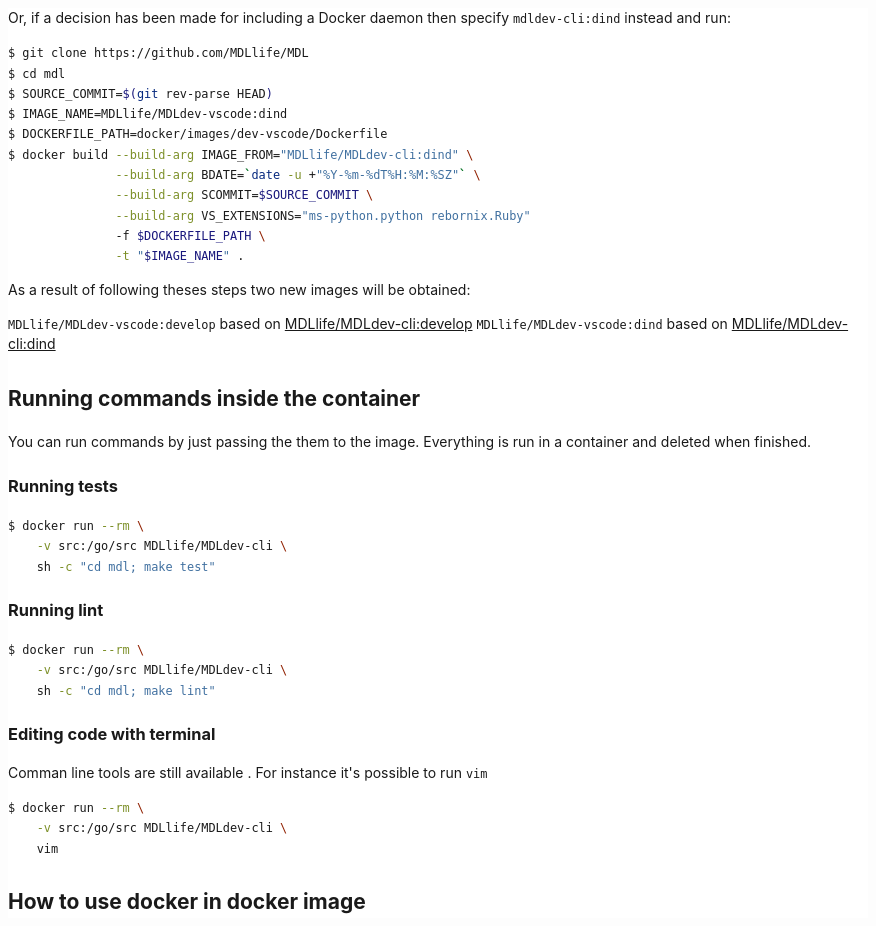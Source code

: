 Or, if a decision has been made for including a Docker daemon then specify `mdldev-cli:dind` instead and run:

```sh
$ git clone https://github.com/MDLlife/MDL
$ cd mdl
$ SOURCE_COMMIT=$(git rev-parse HEAD)
$ IMAGE_NAME=MDLlife/MDLdev-vscode:dind
$ DOCKERFILE_PATH=docker/images/dev-vscode/Dockerfile
$ docker build --build-arg IMAGE_FROM="MDLlife/MDLdev-cli:dind" \
               --build-arg BDATE=`date -u +"%Y-%m-%dT%H:%M:%SZ"` \
               --build-arg SCOMMIT=$SOURCE_COMMIT \
               --build-arg VS_EXTENSIONS="ms-python.python rebornix.Ruby"
               -f $DOCKERFILE_PATH \
               -t "$IMAGE_NAME" .
```

As a result of following theses steps two new images will be obtained:

`MDLlife/MDLdev-vscode:develop` based on [MDLlife/MDLdev-cli:develop](mdl/docker/images/dev-cli) 
`MDLlife/MDLdev-vscode:dind` based on [MDLlife/MDLdev-cli:dind](mdl/docker/images/dev-docker)

## Running commands inside the container

You can run commands by just passing the them to the image.  Everything is run
in a container and deleted when finished.

### Running tests

```sh
$ docker run --rm \
    -v src:/go/src MDLlife/MDLdev-cli \
    sh -c "cd mdl; make test"
```

### Running lint

```sh
$ docker run --rm \
    -v src:/go/src MDLlife/MDLdev-cli \
    sh -c "cd mdl; make lint"
```

### Editing code with terminal

Comman line tools are still available . For instance it's possible to run `vim`

```sh
$ docker run --rm \
    -v src:/go/src MDLlife/MDLdev-cli \
    vim
```

## How to use docker in docker image
